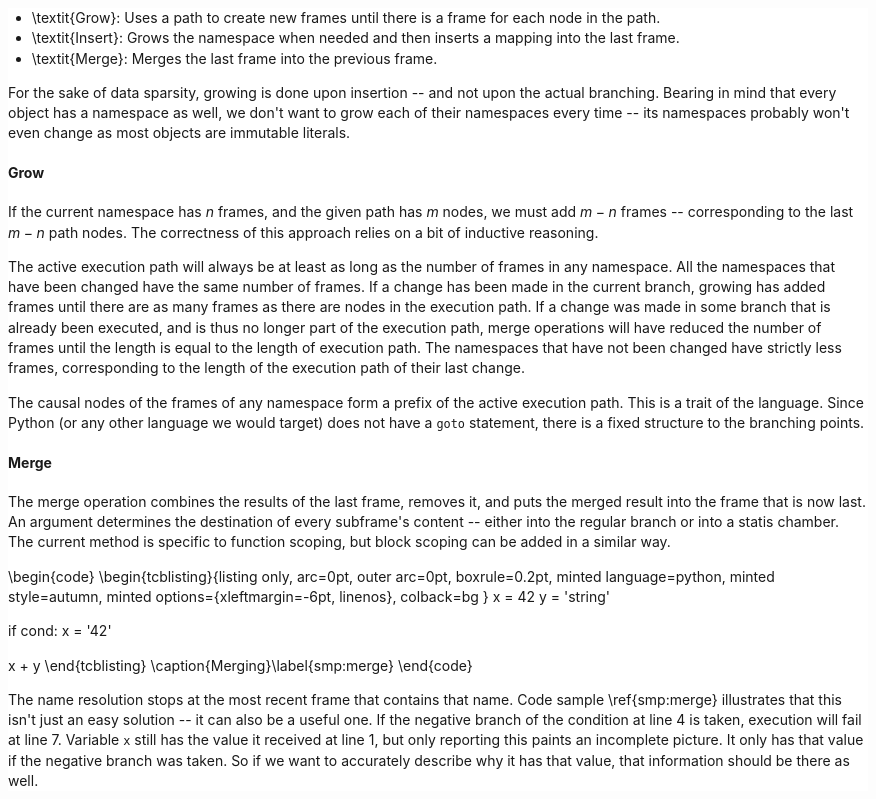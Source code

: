   * \textit{Grow}: Uses a path to create new frames until there is a frame for each node in the path.
  * \textit{Insert}: Grows the namespace when needed and then inserts a mapping into the last frame. 
  * \textit{Merge}: Merges the last frame into the previous frame.

For the sake of data sparsity, growing is done upon insertion -- and not upon the actual branching. Bearing in mind that every object has a namespace as well, we don't want to grow each of their namespaces every time -- its namespaces probably won't even change as most objects are immutable literals. 

#### Grow

If the current namespace has $n$ frames, and the given path has $m$ nodes, we must add $m-n$ frames -- corresponding to the last $m-n$ path nodes. The correctness of this approach relies on a bit of inductive reasoning. 

The active execution path will always be at least as long as the number of frames in any namespace. All the namespaces that have been changed have the same number of frames. If a change has been made in the current branch, growing has added frames until there are as many frames as there are nodes in the execution path. If a change was made in some branch that is already been executed, and is thus no longer part of the execution path, merge operations will have reduced the number of frames until the length is equal to the length of execution path. The namespaces that have not been changed have strictly less frames, corresponding to the length of the execution path of their last change.

The causal nodes of the frames of any namespace form a prefix of the active execution path. This is a trait of the language. Since Python (or any other language we would target) does not have a `goto` statement, there is a fixed structure to the branching points.

#### Merge

The merge operation combines the results of the last frame, removes it, and puts the merged result into the frame that is now last. An argument determines the destination of every subframe's content -- either into the regular branch or into a statis chamber. The current method is specific to function scoping, but block scoping can be added in a similar way.

\begin{code}
  \begin{tcblisting}{listing only, 
  arc=0pt,
  outer arc=0pt, 
  boxrule=0.2pt,
  minted language=python,
  minted style=autumn,
  minted options={xleftmargin=-6pt, linenos},
  colback=bg }
x = 42
y = 'string'

if cond:
  x = '42'

x + y 
\end{tcblisting}
\caption{Merging}\label{smp:merge}
\end{code}

The name resolution stops at the most recent frame that contains that name. Code sample  \ref{smp:merge} illustrates that this isn't just an easy solution -- it can also be a useful one. If the negative branch of the condition at line 4 is taken, execution will fail at line 7. Variable `x` still has the value it received at line 1, but only reporting this paints an incomplete picture. It only has that value if the negative branch was taken. So if we want to accurately describe why it has that value, that information should be there as well. 
